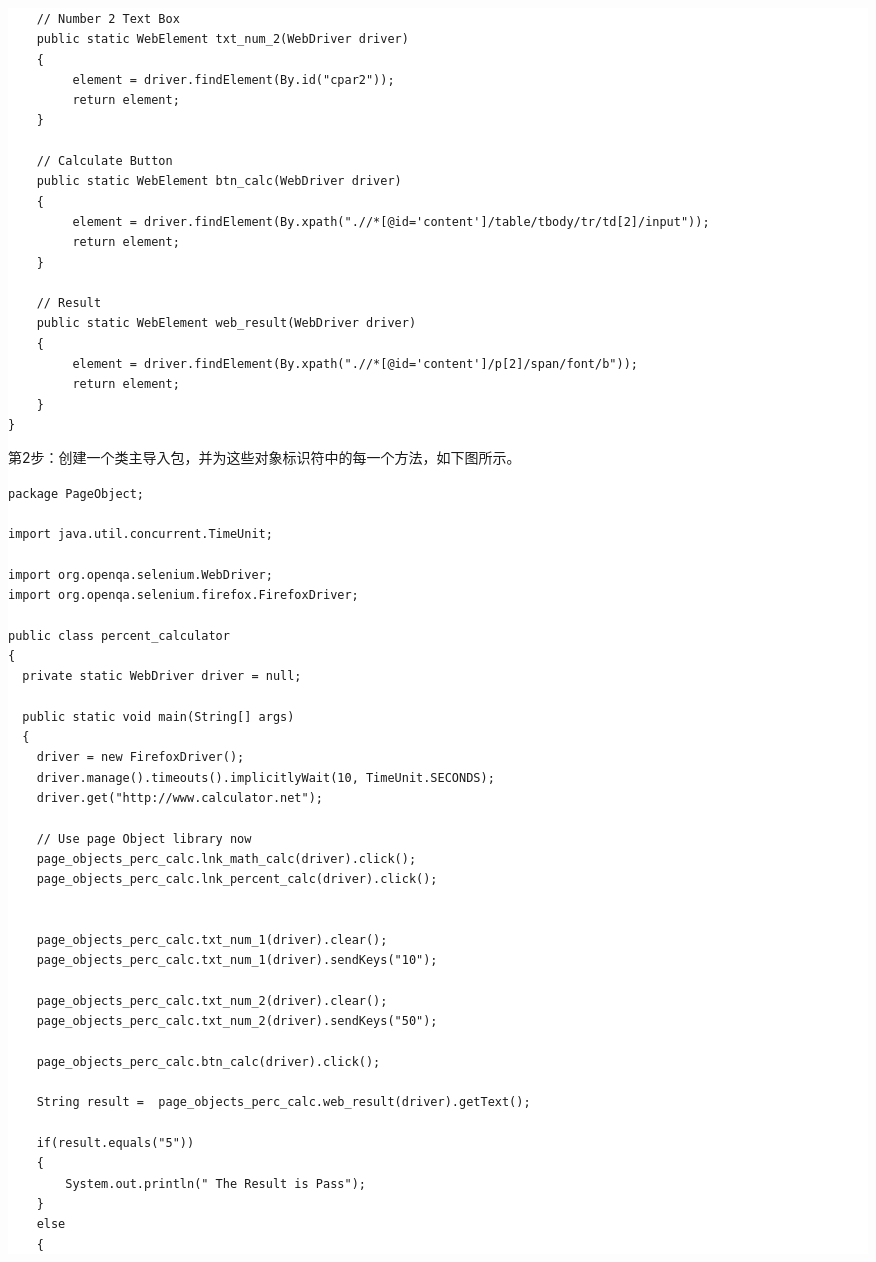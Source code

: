 ```
    // Number 2 Text Box	
	public static WebElement txt_num_2(WebDriver driver)
	{
	     element = driver.findElement(By.id("cpar2"));
	     return element;
	}
	
    // Calculate Button	
	public static WebElement btn_calc(WebDriver driver)
	{
	     element = driver.findElement(By.xpath(".//*[@id='content']/table/tbody/tr/td[2]/input"));
	     return element;
	}	
	
    // Result	
	public static WebElement web_result(WebDriver driver)
	{
	     element = driver.findElement(By.xpath(".//*[@id='content']/p[2]/span/font/b"));
	     return element;
	}	
}
```

第2步：创建一个类主导入包，并为这些对象标识符中的每一个方法，如下图所示。

```
package PageObject;

import java.util.concurrent.TimeUnit;

import org.openqa.selenium.WebDriver;
import org.openqa.selenium.firefox.FirefoxDriver;

public class percent_calculator 
{
  private static WebDriver driver = null;
  
  public static void main(String[] args) 
  {
  	driver = new FirefoxDriver();
  	driver.manage().timeouts().implicitlyWait(10, TimeUnit.SECONDS);
  	driver.get("http://www.calculator.net");
  
  	// Use page Object library now
  	page_objects_perc_calc.lnk_math_calc(driver).click();		
  	page_objects_perc_calc.lnk_percent_calc(driver).click();
  	
  	
  	page_objects_perc_calc.txt_num_1(driver).clear();
  	page_objects_perc_calc.txt_num_1(driver).sendKeys("10");
  
  	page_objects_perc_calc.txt_num_2(driver).clear();
  	page_objects_perc_calc.txt_num_2(driver).sendKeys("50");
  
  	page_objects_perc_calc.btn_calc(driver).click();
  	
  	String result =  page_objects_perc_calc.web_result(driver).getText();		
  	
  	if(result.equals("5"))
  	{
  		System.out.println(" The Result is Pass");
  	}
  	else
  	{
```